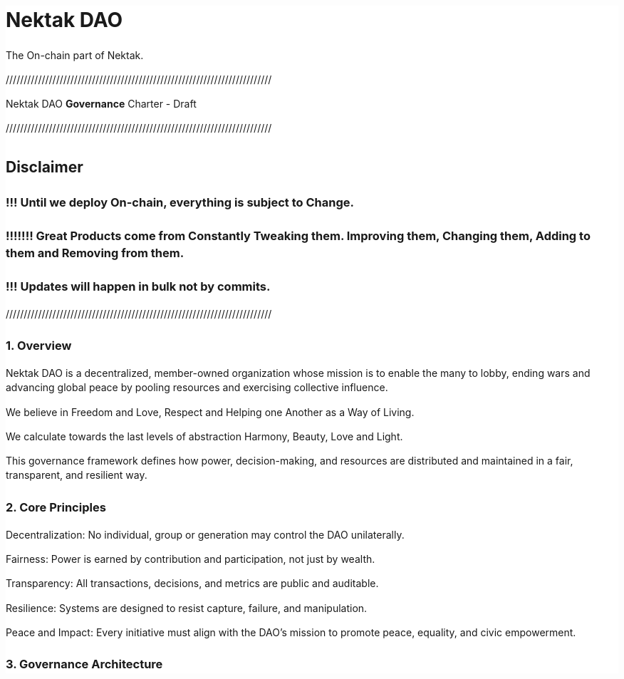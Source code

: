 # Nektak DAO
The On-chain part of Nektak.

//////////////////////////////////////////////////////////////////////////

Nektak DAO **Governance** Charter - Draft

//////////////////////////////////////////////////////////////////////////

## Disclaimer 

### !!! Until we deploy On-chain, everything is subject to Change.
### !!!!!!! Great Products come from Constantly Tweaking them. Improving them, Changing them, Adding to them and Removing from them.

### !!! Updates will happen in bulk not by commits.

//////////////////////////////////////////////////////////////////////////








### 1. Overview

Nektak DAO is a decentralized, member-owned organization whose mission is to enable the many to lobby, ending wars and advancing global peace by pooling resources and exercising collective influence.

We believe in Freedom and Love, Respect and Helping one Another as a Way of Living.

We calculate towards the last levels of abstraction Harmony, Beauty, Love and Light.

This governance framework defines how power, decision-making, and resources are distributed and maintained in a fair, transparent, and resilient way.



### 2. Core Principles

Decentralization: No individual, group or generation may control the DAO unilaterally.

Fairness: Power is earned by contribution and participation, not just by wealth.

Transparency: All transactions, decisions, and metrics are public and auditable.

Resilience: Systems are designed to resist capture, failure, and manipulation.

Peace and Impact: Every initiative must align with the DAO’s mission to promote peace, equality, and civic empowerment.



### 3. Governance Architecture
